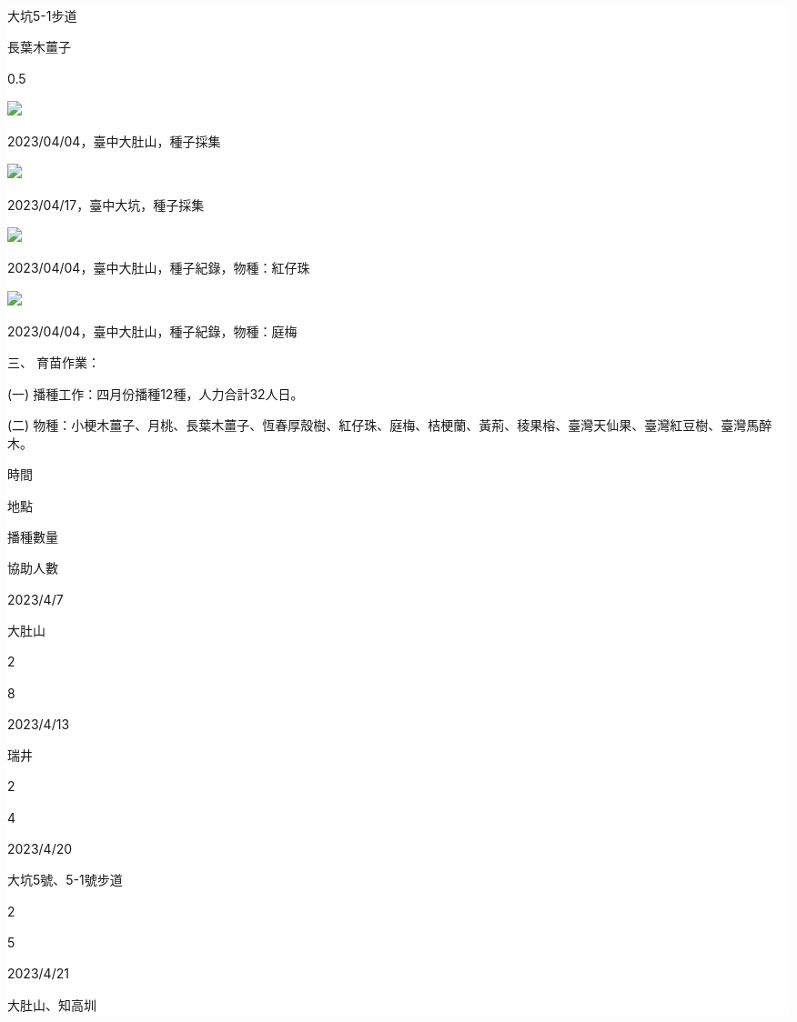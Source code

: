 大坑5-1步道

長葉木薑子

0.5

![](https://www.reforestation.tw/wp-content/uploads/2023/05/20230404-臺中大肚山，種子採集-1024x576.jpg)

2023/04/04，臺中大肚山，種子採集

![](https://www.reforestation.tw/wp-content/uploads/2023/05/20230417-臺中大坑，種子採集-1024x577.jpg)

2023/04/17，臺中大坑，種子採集

![](https://www.reforestation.tw/wp-content/uploads/2023/05/20230404-臺中大肚山，種子紀錄，物種紅仔珠.jpg)

2023/04/04，臺中大肚山，種子紀錄，物種：紅仔珠

![](https://www.reforestation.tw/wp-content/uploads/2023/05/20230404-臺中大肚山，種子紀錄，物種庭梅.jpg)

2023/04/04，臺中大肚山，種子紀錄，物種：庭梅

三、 育苗作業：

(一) 播種工作：四月份播種12種，人力合計32人日。

(二) 物種：小梗木薑子、月桃、長葉木薑子、恆春厚殼樹、紅仔珠、庭梅、桔梗蘭、黃荊、稜果榕、臺灣天仙果、臺灣紅豆樹、臺灣馬醉木。

時間

地點

播種數量

協助人數

2023/4/7

大肚山

2

8

2023/4/13

瑞井

2

4

2023/4/20

大坑5號、5-1號步道

2

5

2023/4/21

大肚山、知高圳
